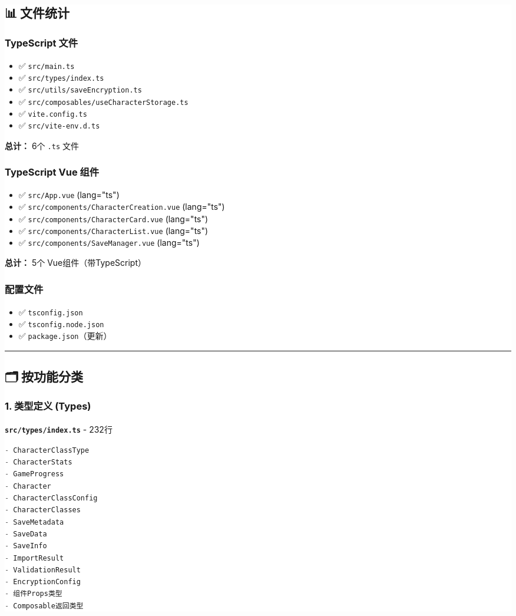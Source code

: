 
## 📊 文件统计

### TypeScript 文件
- ✅ `src/main.ts`
- ✅ `src/types/index.ts`
- ✅ `src/utils/saveEncryption.ts`
- ✅ `src/composables/useCharacterStorage.ts`
- ✅ `vite.config.ts`
- ✅ `src/vite-env.d.ts`

**总计：** 6个 `.ts` 文件

### TypeScript Vue 组件
- ✅ `src/App.vue` (lang="ts")
- ✅ `src/components/CharacterCreation.vue` (lang="ts")
- ✅ `src/components/CharacterCard.vue` (lang="ts")
- ✅ `src/components/CharacterList.vue` (lang="ts")
- ✅ `src/components/SaveManager.vue` (lang="ts")

**总计：** 5个 Vue组件（带TypeScript）

### 配置文件
- ✅ `tsconfig.json`
- ✅ `tsconfig.node.json`
- ✅ `package.json`（更新）

---

## 🗂️ 按功能分类

### 1. 类型定义 (Types)

**`src/types/index.ts`** - 232行
```typescript
- CharacterClassType
- CharacterStats
- GameProgress
- Character
- CharacterClassConfig
- CharacterClasses
- SaveMetadata
- SaveData
- SaveInfo
- ImportResult
- ValidationResult
- EncryptionConfig
- 组件Props类型
- Composable返回类型
```
